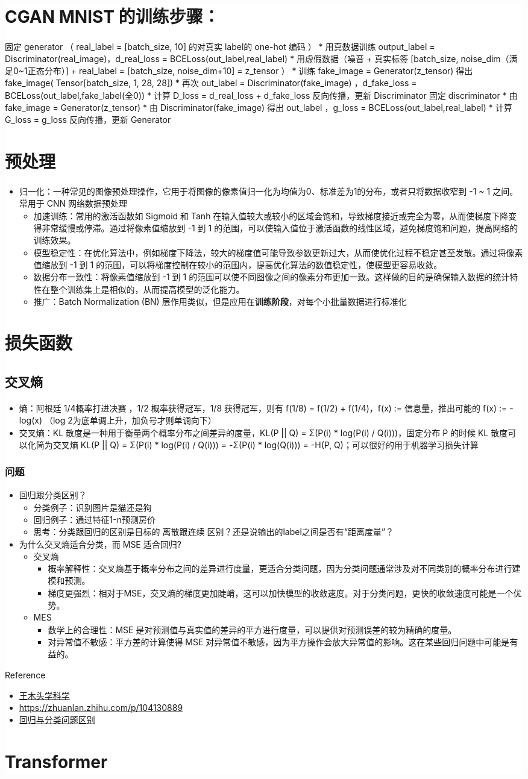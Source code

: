 
# CGAN MNIST 的训练步骤：
固定 generator （ real_label = [batch_size, 10] 的对真实 label的 one-hot 编码 ）
    * 用真数据训练 output_label = Discriminator(real_image)，d_real_loss = BCELoss(out_label,real_label)
    * 用虚假数据（噪音 + 真实标签 [batch_size, noise_dim（满足0~1正态分布）] + real_label = [batch_size, noise_dim+10] = z_tensor ）
    * 训练 fake_image = Generator(z_tensor) 得出 fake_image( Tensor[batch_size, 1, 28, 28])
    * 再次 out_label = Discriminator(fake_image) ，d_fake_loss = BCELoss(out_label,fake_label(全0))
    * 计算 D_loss = d_real_loss + d_fake_loss 反向传播，更新 Discriminator
固定 discriminator
    * 由 fake_image = Generator(z_tensor)
    * 由 Discriminator(fake_image) 得出 out_label ，g_loss = BCELoss(out_label,real_label)
    * 计算 G_loss = g_loss 反向传播，更新 Generator

# 预处理

* 归一化：一种常见的图像预处理操作，它用于将图像的像素值归一化为均值为0、标准差为1的分布，或者只将数据收窄到 -1 ~ 1 之间。常用于 CNN 网络数据预处理
    * 加速训练：常用的激活函数如 Sigmoid 和 Tanh 在输入值较大或较小的区域会饱和，导致梯度接近或完全为零，从而使梯度下降变得非常缓慢或停滞。通过将像素值缩放到 -1 到 1 的范围，可以使输入值位于激活函数的线性区域，避免梯度饱和问题，提高网络的训练效果。
    * 模型稳定性：在优化算法中，例如梯度下降法，较大的梯度值可能导致参数更新过大，从而使优化过程不稳定甚至发散。通过将像素值缩放到 -1 到 1 的范围，可以将梯度控制在较小的范围内，提高优化算法的数值稳定性，使模型更容易收敛。
    * 数据分布一致性：将像素值缩放到 -1 到 1 的范围可以使不同图像之间的像素分布更加一致。这样做的目的是确保输入数据的统计特性在整个训练集上是相似的，从而提高模型的泛化能力。
    * 推广：Batch Normalization (BN) 层作用类似，但是应用在**训练阶段**，对每个小批量数据进行标准化

# 损失函数
## 交叉熵

* 熵：阿根廷 1/4概率打进决赛 ，1/2 概率获得冠军，1/8 获得冠军，则有 f(1/8) = f(1/2) + f(1/4)，f(x) := 信息量，推出可能的 f(x) := -log(x) （log 2为底单调上升，加负号才则单调向下）
* 交叉熵：KL 散度是一种用于衡量两个概率分布之间差异的度量，KL(P || Q) = Σ(P(i) * log(P(i) / Q(i)))，固定分布 P 的时候 KL 散度可以化简为交叉熵 KL(P || Q) = Σ(P(i) * log(P(i) / Q(i))) = -Σ(P(i) * log(Q(i))) = -H(P, Q)；可以很好的用于机器学习损失计算

### 问题
* 回归跟分类区别？
    * 分类例子：识别图片是猫还是狗
    * 回归例子：通过特征1-n预测房价
    * 思考：分类跟回归的区别是目标的 离散跟连续 区别？还是说输出的label之间是否有“距离度量”？
* 为什么交叉熵适合分类，而 MSE 适合回归?
    * 交叉熵
        * 概率解释性：交叉熵基于概率分布之间的差异进行度量，更适合分类问题，因为分类问题通常涉及对不同类别的概率分布进行建模和预测。
        * 梯度更强烈：相对于MSE，交叉熵的梯度更加陡峭，这可以加快模型的收敛速度。对于分类问题，更快的收敛速度可能是一个优势。
    * MES
        * 数学上的合理性：MSE 是对预测值与真实值的差异的平方进行度量，可以提供对预测误差的较为精确的度量。
        * 对异常值不敏感：平方差的计算使得 MSE 对异常值不敏感，因为平方操作会放大异常值的影响。这在某些回归问题中可能是有益的。

Reference
* [王木头学科学](https://www.youtube.com/@wkaing)
* https://zhuanlan.zhihu.com/p/104130889
* [回归与分类问题区别](https://cloud.tencent.com/developer/article/1604194)
# Transformer 
